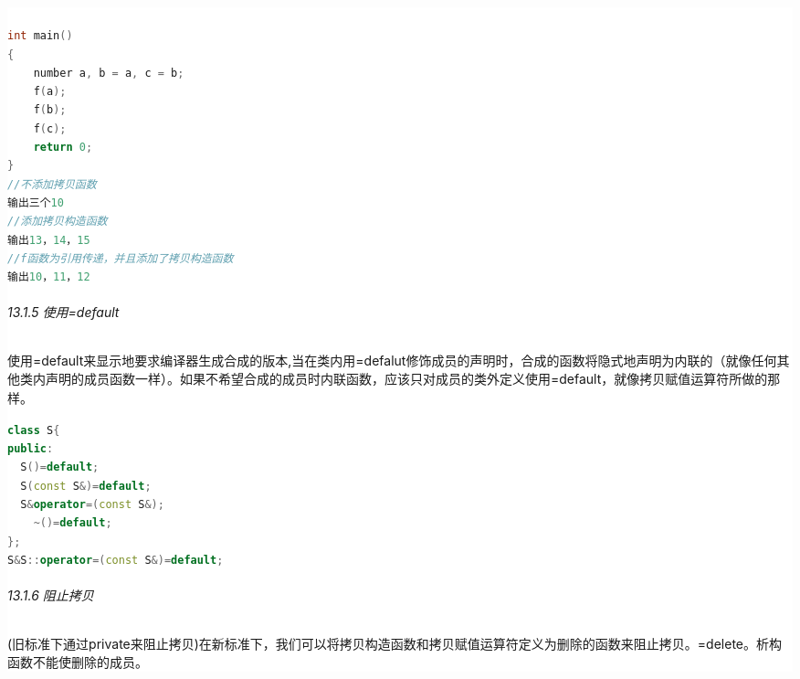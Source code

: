 ```c++

int main()
{
    number a, b = a, c = b;
    f(a);
    f(b);
    f(c);
    return 0;
}
//不添加拷贝函数
输出三个10
//添加拷贝构造函数
输出13，14，15
//f函数为引用传递，并且添加了拷贝构造函数
输出10，11，12
```

###### 13.1.5 使用=default

使用=default来显示地要求编译器生成合成的版本,当在类内用=defalut修饰成员的声明时，合成的函数将隐式地声明为内联的（就像任何其他类内声明的成员函数一样）。如果不希望合成的成员时内联函数，应该只对成员的类外定义使用=default，就像拷贝赋值运算符所做的那样。

```c++
class S{
public:
  S()=default;
  S(const S&)=default;
  S&operator=(const S&);
	~()=default;
};
S&S::operator=(const S&)=default;
```

###### 13.1.6 阻止拷贝

(旧标准下通过private来阻止拷贝)在新标准下，我们可以将拷贝构造函数和拷贝赋值运算符定义为删除的函数来阻止拷贝。=delete。析构函数不能使删除的成员。 

